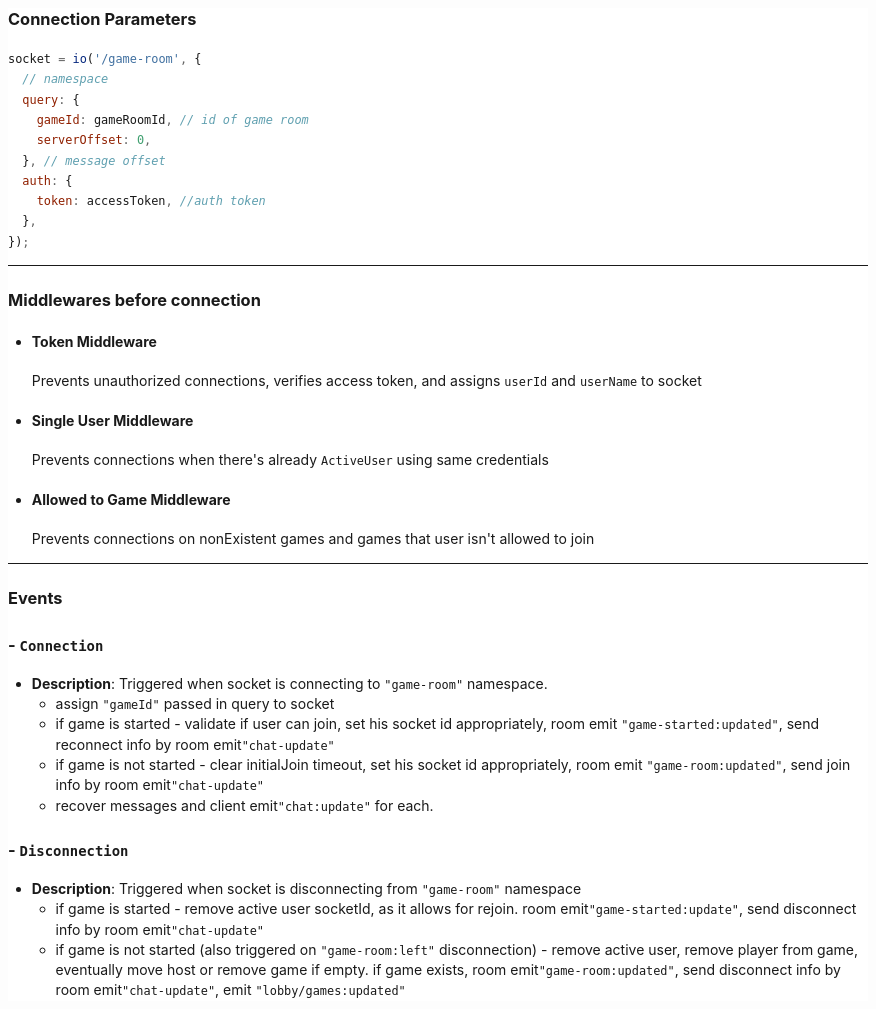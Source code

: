 ### Connection Parameters

```javascript
socket = io('/game-room', {
  // namespace
  query: {
    gameId: gameRoomId, // id of game room
    serverOffset: 0,
  }, // message offset
  auth: {
    token: accessToken, //auth token
  },
});
```

---

### Middlewares before connection

- #### Token Middleware

  Prevents unauthorized connections, verifies access token, and assigns `userId` and `userName` to socket

- #### Single User Middleware

  Prevents connections when there's already `ActiveUser` using same credentials

- #### Allowed to Game Middleware
  Prevents connections on nonExistent games and games that user isn't allowed to join

---

### Events

### - `Connection`

- **Description**: Triggered when socket is connecting to `"game-room"` namespace.
  - assign `"gameId"` passed in query to socket
  - if game is started - validate if user can join, set his socket id appropriately, room emit `"game-started:updated"`, send reconnect info by room emit`"chat-update"`
  - if game is not started - clear initialJoin timeout, set his socket id appropriately, room emit `"game-room:updated"`, send join info by room emit`"chat-update"`
  - recover messages and client emit`"chat:update"` for each.

### - `Disconnection`

- **Description**: Triggered when socket is disconnecting from `"game-room"` namespace
  - if game is started - remove active user socketId, as it allows for rejoin. room emit`"game-started:update"`, send disconnect info by room emit`"chat-update"`
  - if game is not started (also triggered on `"game-room:left"` disconnection) - remove active user, remove player from game, eventually move host or remove game if empty. if game exists, room emit`"game-room:updated"`, send disconnect info by room emit`"chat-update"`, emit `"lobby/games:updated"`
